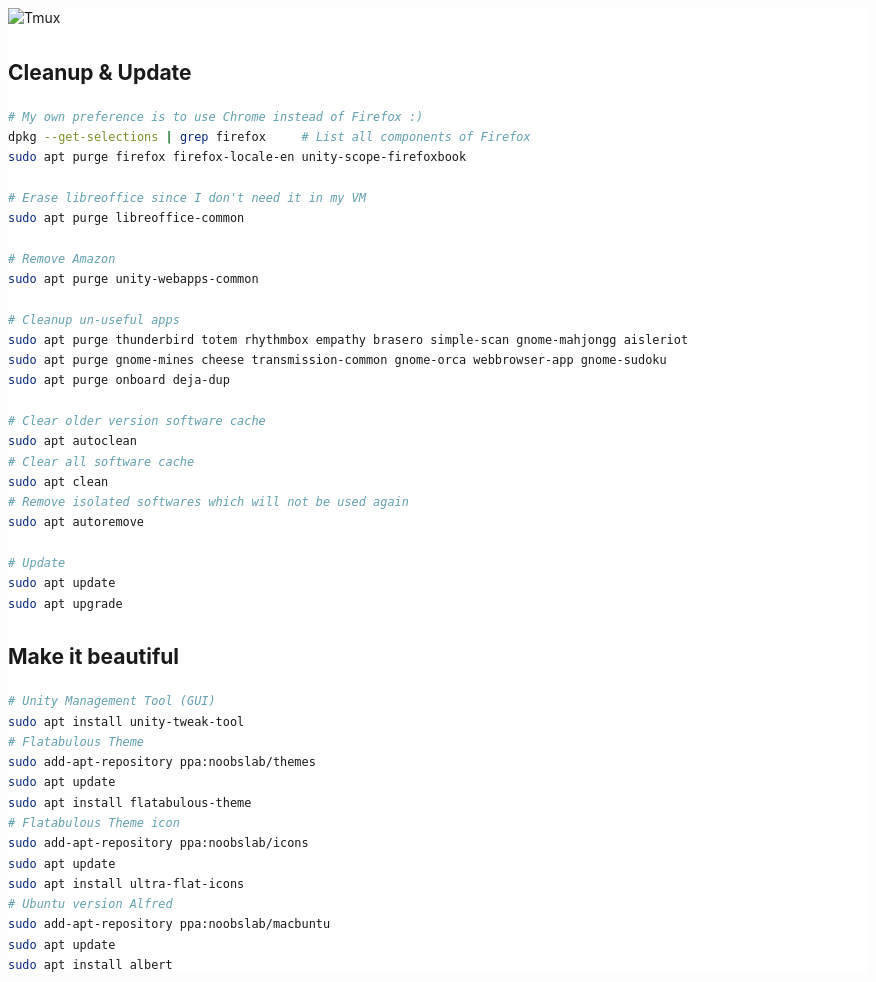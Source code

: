 ![Tmux](https://zhiyuanyaoj.github.io/assets/images/ubuntu/tmux.png)

## Cleanup & Update

```bash
# My own preference is to use Chrome instead of Firefox :)
dpkg --get-selections | grep firefox     # List all components of Firefox
sudo apt purge firefox firefox-locale-en unity-scope-firefoxbook

# Erase libreoffice since I don't need it in my VM
sudo apt purge libreoffice-common

# Remove Amazon
sudo apt purge unity-webapps-common

# Cleanup un-useful apps
sudo apt purge thunderbird totem rhythmbox empathy brasero simple-scan gnome-mahjongg aisleriot
sudo apt purge gnome-mines cheese transmission-common gnome-orca webbrowser-app gnome-sudoku
sudo apt purge onboard deja-dup

# Clear older version software cache
sudo apt autoclean
# Clear all software cache
sudo apt clean
# Remove isolated softwares which will not be used again
sudo apt autoremove

# Update
sudo apt update
sudo apt upgrade
```

## Make it beautiful

```bash
# Unity Management Tool (GUI)
sudo apt install unity-tweak-tool
# Flatabulous Theme
sudo add-apt-repository ppa:noobslab/themes
sudo apt update
sudo apt install flatabulous-theme
# Flatabulous Theme icon
sudo add-apt-repository ppa:noobslab/icons
sudo apt update
sudo apt install ultra-flat-icons
# Ubuntu version Alfred
sudo add-apt-repository ppa:noobslab/macbuntu
sudo apt update
sudo apt install albert
```
